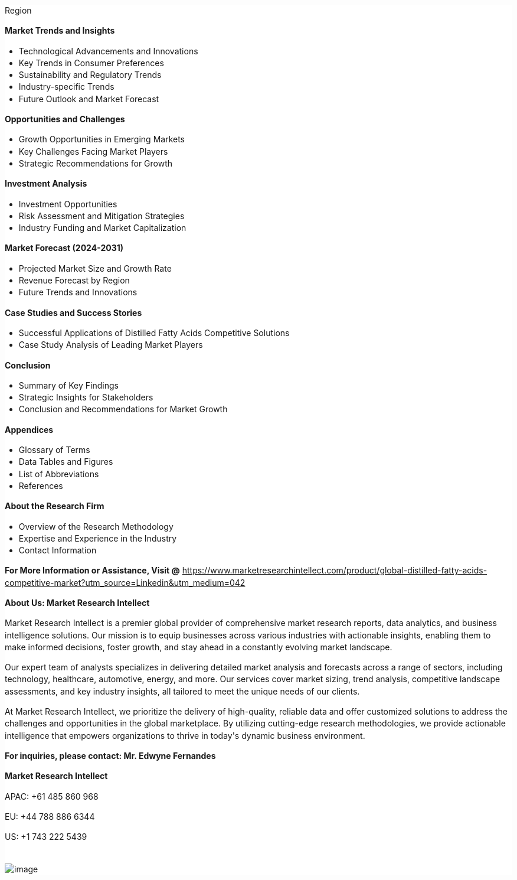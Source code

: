 Region</li></ul><p><strong>Market Trends and Insights</strong></p><ul><li>Technological Advancements and Innovations</li><li>Key Trends in Consumer Preferences</li><li>Sustainability and Regulatory Trends</li><li>Industry-specific Trends</li><li>Future Outlook and Market Forecast</li></ul><p><strong>Opportunities and Challenges</strong></p><ul><li>Growth Opportunities in Emerging Markets</li><li>Key Challenges Facing Market Players</li><li>Strategic Recommendations for Growth</li></ul><p><strong>Investment Analysis</strong></p><ul><li>Investment Opportunities</li><li>Risk Assessment and Mitigation Strategies</li><li>Industry Funding and Market Capitalization</li></ul><p><strong>Market Forecast (2024-2031)</strong></p><ul><li>Projected Market Size and Growth Rate</li><li>Revenue Forecast by Region</li><li>Future Trends and Innovations</li></ul><p><strong>Case Studies and Success Stories</strong></p><ul><li>Successful Applications of Distilled Fatty Acids Competitive Solutions</li><li>Case Study Analysis of Leading Market Players</li></ul><p><strong>Conclusion</strong></p><ul><li>Summary of Key Findings</li><li>Strategic Insights for Stakeholders</li><li>Conclusion and Recommendations for Market Growth</li></ul><p><strong>Appendices</strong></p><ul><li>Glossary of Terms</li><li>Data Tables and Figures</li><li>List of Abbreviations</li><li>References</li></ul><p><strong>About the Research Firm</strong></p><ul><li>Overview of the Research Methodology</li><li>Expertise and Experience in the Industry</li><li>Contact Information</li></ul></div><div class="article-main__content" data-test-id="publishing-text-block"><p><span class="font-[700]"><strong>For More Information or Assistance, Visit @</strong>&nbsp;<a href="https://www.marketresearchintellect.com/product/global-distilled-fatty-acids-competitive-market?utm_source=Linkedin&utm_medium=042">https://www.marketresearchintellect.com/product/global-distilled-fatty-acids-competitive-market?utm_source=Linkedin&utm_medium=042</a></span></p><p><strong>About Us: Market Research Intellect</strong></p><p>Market Research Intellect is a premier global provider of comprehensive market research reports, data analytics, and business intelligence solutions. Our mission is to equip businesses across various industries with actionable insights, enabling them to make informed decisions, foster growth, and stay ahead in a constantly evolving market landscape.</p><p>Our expert team of analysts specializes in delivering detailed market analysis and forecasts across a range of sectors, including technology, healthcare, automotive, energy, and more. Our services cover market sizing, trend analysis, competitive landscape assessments, and key industry insights, all tailored to meet the unique needs of our clients.</p><p>At Market Research Intellect, we prioritize the delivery of high-quality, reliable data and offer customized solutions to address the challenges and opportunities in the global marketplace. By utilizing cutting-edge research methodologies, we provide actionable intelligence that empowers organizations to thrive in today's dynamic business environment.</p><p><strong>For inquiries, please contact: Mr. Edwyne Fernandes</strong></p><p><strong>Market Research Intellect</strong></p><p>APAC: +61 485 860 968</p><p>EU: +44 788 886 6344</p><p>US: +1 743 222 5439</p></div><div class="article-main__content" data-test-id="publishing-text-block">&nbsp;</div>
![image](https://github.com/user-attachments/assets/0e444462-2717-4149-a938-d4279b04c822)
